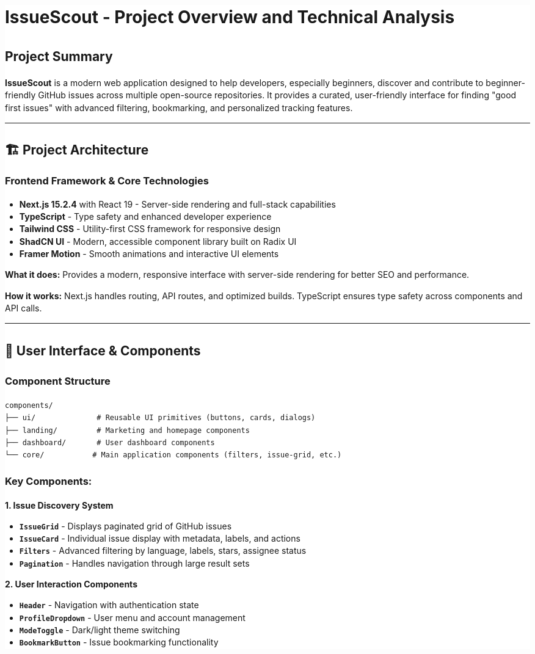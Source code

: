 # IssueScout - Project Overview and Technical Analysis

## Project Summary
**IssueScout** is a modern web application designed to help developers, especially beginners, discover and contribute to beginner-friendly GitHub issues across multiple open-source repositories. It provides a curated, user-friendly interface for finding "good first issues" with advanced filtering, bookmarking, and personalized tracking features.

---

## 🏗️ Project Architecture

### **Frontend Framework & Core Technologies**
- **Next.js 15.2.4** with React 19 - Server-side rendering and full-stack capabilities
- **TypeScript** - Type safety and enhanced developer experience
- **Tailwind CSS** - Utility-first CSS framework for responsive design
- **ShadCN UI** - Modern, accessible component library built on Radix UI
- **Framer Motion** - Smooth animations and interactive UI elements

**What it does:** Provides a modern, responsive interface with server-side rendering for better SEO and performance.

**How it works:** Next.js handles routing, API routes, and optimized builds. TypeScript ensures type safety across components and API calls.

---

## 🎨 User Interface & Components

### **Component Structure**
```
components/
├── ui/              # Reusable UI primitives (buttons, cards, dialogs)
├── landing/         # Marketing and homepage components
├── dashboard/       # User dashboard components
└── core/           # Main application components (filters, issue-grid, etc.)
```

### **Key Components:**

**1. Issue Discovery System**
- **`IssueGrid`** - Displays paginated grid of GitHub issues
- **`IssueCard`** - Individual issue display with metadata, labels, and actions
- **`Filters`** - Advanced filtering by language, labels, stars, assignee status
- **`Pagination`** - Handles navigation through large result sets

**2. User Interaction Components**
- **`Header`** - Navigation with authentication state
- **`ProfileDropdown`** - User menu and account management
- **`ModeToggle`** - Dark/light theme switching
- **`BookmarkButton`** - Issue bookmarking functionality
